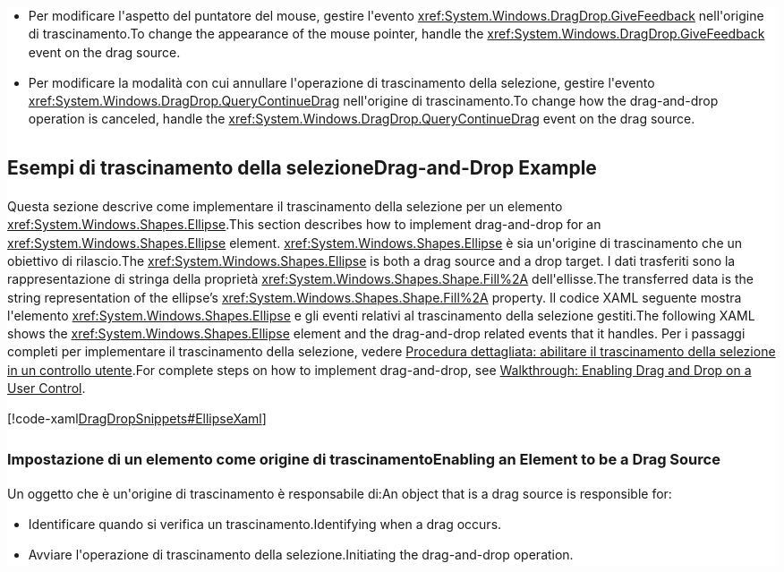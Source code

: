- <span data-ttu-id="9480c-210">Per modificare l'aspetto del puntatore del mouse, gestire l'evento <xref:System.Windows.DragDrop.GiveFeedback> nell'origine di trascinamento.</span><span class="sxs-lookup"><span data-stu-id="9480c-210">To change the appearance of the mouse pointer, handle the <xref:System.Windows.DragDrop.GiveFeedback> event on the drag source.</span></span>  
  
- <span data-ttu-id="9480c-211">Per modificare la modalità con cui annullare l'operazione di trascinamento della selezione, gestire l'evento <xref:System.Windows.DragDrop.QueryContinueDrag> nell'origine di trascinamento.</span><span class="sxs-lookup"><span data-stu-id="9480c-211">To change how the drag-and-drop operation is canceled, handle the <xref:System.Windows.DragDrop.QueryContinueDrag> event on the drag source.</span></span>  
  
<a name="Drag_And_Drop_Example"></a>
## <a name="drag-and-drop-example"></a><span data-ttu-id="9480c-212">Esempi di trascinamento della selezione</span><span class="sxs-lookup"><span data-stu-id="9480c-212">Drag-and-Drop Example</span></span>  
 <span data-ttu-id="9480c-213">Questa sezione descrive come implementare il trascinamento della selezione per un elemento <xref:System.Windows.Shapes.Ellipse>.</span><span class="sxs-lookup"><span data-stu-id="9480c-213">This section describes how to implement drag-and-drop for an <xref:System.Windows.Shapes.Ellipse> element.</span></span> <span data-ttu-id="9480c-214"><xref:System.Windows.Shapes.Ellipse> è sia un'origine di trascinamento che un obiettivo di rilascio.</span><span class="sxs-lookup"><span data-stu-id="9480c-214">The <xref:System.Windows.Shapes.Ellipse> is both a drag source and a drop target.</span></span> <span data-ttu-id="9480c-215">I dati trasferiti sono la rappresentazione di stringa della proprietà <xref:System.Windows.Shapes.Shape.Fill%2A> dell'ellisse.</span><span class="sxs-lookup"><span data-stu-id="9480c-215">The transferred data is the string representation of the ellipse’s <xref:System.Windows.Shapes.Shape.Fill%2A> property.</span></span> <span data-ttu-id="9480c-216">Il codice XAML seguente mostra l'elemento <xref:System.Windows.Shapes.Ellipse> e gli eventi relativi al trascinamento della selezione gestiti.</span><span class="sxs-lookup"><span data-stu-id="9480c-216">The following XAML shows the <xref:System.Windows.Shapes.Ellipse> element and the drag-and-drop related events that it handles.</span></span> <span data-ttu-id="9480c-217">Per i passaggi completi per implementare il trascinamento della selezione, vedere [Procedura dettagliata: abilitare il trascinamento della selezione in un controllo utente](walkthrough-enabling-drag-and-drop-on-a-user-control.md).</span><span class="sxs-lookup"><span data-stu-id="9480c-217">For complete steps on how to implement drag-and-drop, see [Walkthrough: Enabling Drag and Drop on a User Control](walkthrough-enabling-drag-and-drop-on-a-user-control.md).</span></span>  
  
 [!code-xaml[DragDropSnippets#EllipseXaml](~/samples/snippets/csharp/VS_Snippets_Wpf/dragdropsnippets/cs/mainwindow.xaml#ellipsexaml)]  
  
### <a name="enabling-an-element-to-be-a-drag-source"></a><span data-ttu-id="9480c-218">Impostazione di un elemento come origine di trascinamento</span><span class="sxs-lookup"><span data-stu-id="9480c-218">Enabling an Element to be a Drag Source</span></span>  
 <span data-ttu-id="9480c-219">Un oggetto che è un'origine di trascinamento è responsabile di:</span><span class="sxs-lookup"><span data-stu-id="9480c-219">An object that is a drag source is responsible for:</span></span>  
  
- <span data-ttu-id="9480c-220">Identificare quando si verifica un trascinamento.</span><span class="sxs-lookup"><span data-stu-id="9480c-220">Identifying when a drag occurs.</span></span>  
  
- <span data-ttu-id="9480c-221">Avviare l'operazione di trascinamento della selezione.</span><span class="sxs-lookup"><span data-stu-id="9480c-221">Initiating the drag-and-drop operation.</span></span>  
  